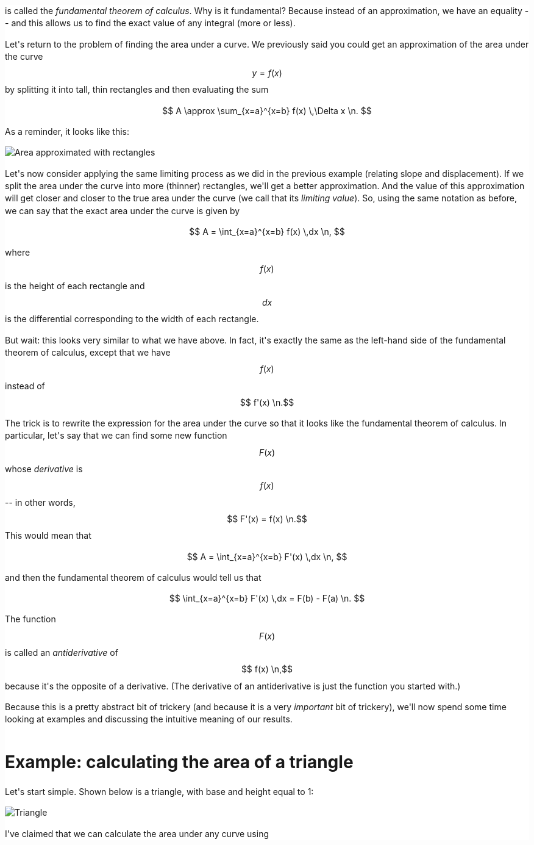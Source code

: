 is called the *fundamental theorem of calculus*. Why is it
fundamental? Because instead of an approximation, we have an equality
-- and this allows us to find the exact value of any integral (more or
less).

Let's return to the problem of finding the area under a curve. We
previously said you could get an approximation of the area under the
curve $$ y = f(x) $$ by splitting it into tall, thin rectangles and
then evaluating the sum

$$
A \approx \sum_{x=a}^{x=b} f(x) \,\Delta x \n.
$$

As a reminder, it looks like this:

![Area approximated with rectangles](/assets/integration-graph-area-rectangles.png)

Let's now consider applying the same limiting process as we did in the
previous example (relating slope and displacement). If we split the
area under the curve into more (thinner) rectangles, we'll get a
better approximation. And the value of this approximation will get
closer and closer to the true area under the curve (we call that its
*limiting value*). So, using the same notation as before, we can say
that the exact area under the curve is given by

$$
A = \int_{x=a}^{x=b} f(x) \,dx \n,
$$

where $$ f(x) $$ is the height of each rectangle and $$ dx $$ is the
differential corresponding to the width of each rectangle.

But wait: this looks very similar to what we have above. In fact, it's
exactly the same as the left-hand side of the fundamental theorem of
calculus, except that we have $$ f(x) $$ instead of $$ f'(x) \n.$$

The trick is to rewrite the expression for the area under the curve so
that it looks like the fundamental theorem of calculus. In particular,
let's say that we can find some new function $$ F(x) $$ whose
*derivative* is $$ f(x) $$ -- in other words, $$ F'(x) = f(x) \n.$$
This would mean that

$$
A = \int_{x=a}^{x=b} F'(x) \,dx \n,
$$

and then the fundamental theorem of calculus would tell us that

$$
\int_{x=a}^{x=b} F'(x) \,dx = F(b) - F(a) \n.
$$

The function $$ F(x) $$ is called an *antiderivative* of $$ f(x) \n,$$
because it's the opposite of a derivative. (The derivative of an
antiderivative is just the function you started with.)

Because this is a pretty abstract bit of trickery (and because it is a
very *important* bit of trickery), we'll now spend some time looking
at examples and discussing the intuitive meaning of our results.

# Example: calculating the area of a triangle

Let's start simple. Shown below is a triangle, with base and height
equal to 1:

![Triangle](/assets/integration-triangle.png)

I've claimed that we can calculate the area under any curve using